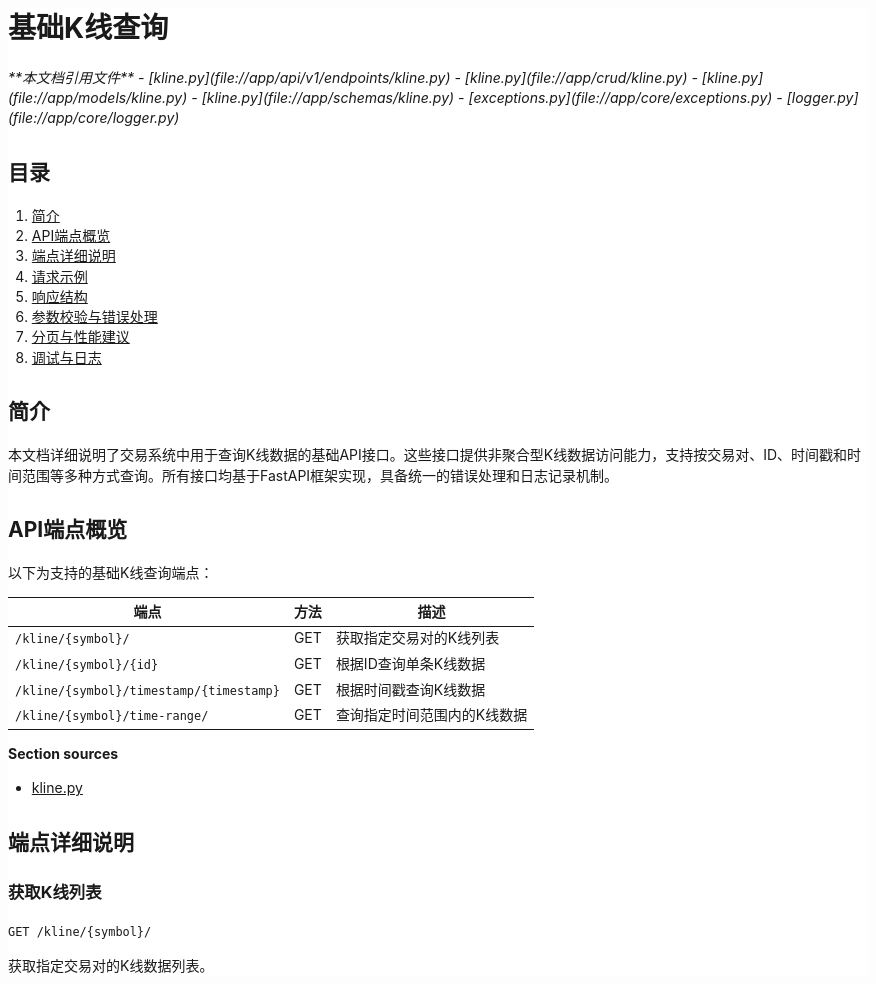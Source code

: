 # 基础K线查询

<cite>
**本文档引用文件**  
- [kline.py](file://app/api/v1/endpoints/kline.py)
- [kline.py](file://app/crud/kline.py)
- [kline.py](file://app/models/kline.py)
- [kline.py](file://app/schemas/kline.py)
- [exceptions.py](file://app/core/exceptions.py)
- [logger.py](file://app/core/logger.py)
</cite>

## 目录
1. [简介](#简介)
2. [API端点概览](#api端点概览)
3. [端点详细说明](#端点详细说明)
4. [请求示例](#请求示例)
5. [响应结构](#响应结构)
6. [参数校验与错误处理](#参数校验与错误处理)
7. [分页与性能建议](#分页与性能建议)
8. [调试与日志](#调试与日志)

## 简介
本文档详细说明了交易系统中用于查询K线数据的基础API接口。这些接口提供非聚合型K线数据访问能力，支持按交易对、ID、时间戳和时间范围等多种方式查询。所有接口均基于FastAPI框架实现，具备统一的错误处理和日志记录机制。

## API端点概览
以下为支持的基础K线查询端点：

| 端点 | 方法 | 描述 |
|------|------|------|
| `/kline/{symbol}/` | GET | 获取指定交易对的K线列表 |
| `/kline/{symbol}/{id}` | GET | 根据ID查询单条K线数据 |
| `/kline/{symbol}/timestamp/{timestamp}` | GET | 根据时间戳查询K线数据 |
| `/kline/{symbol}/time-range/` | GET | 查询指定时间范围内的K线数据 |

**Section sources**
- [kline.py](file://app/api/v1/endpoints/kline.py#L35-L194)

## 端点详细说明

### 获取K线列表
```http
GET /kline/{symbol}/
```
获取指定交易对的K线数据列表。
